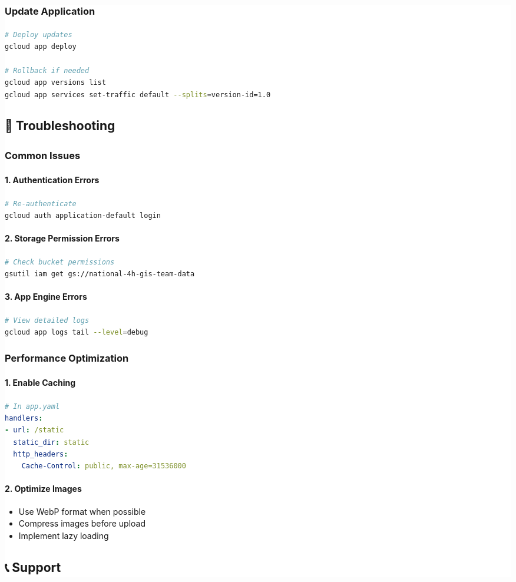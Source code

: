 ### **Update Application**
```bash
# Deploy updates
gcloud app deploy

# Rollback if needed
gcloud app versions list
gcloud app services set-traffic default --splits=version-id=1.0
```

## 🚨 **Troubleshooting**

### **Common Issues**

#### **1. Authentication Errors**
```bash
# Re-authenticate
gcloud auth application-default login
```

#### **2. Storage Permission Errors**
```bash
# Check bucket permissions
gsutil iam get gs://national-4h-gis-team-data
```

#### **3. App Engine Errors**
```bash
# View detailed logs
gcloud app logs tail --level=debug
```

### **Performance Optimization**

#### **1. Enable Caching**
```yaml
# In app.yaml
handlers:
- url: /static
  static_dir: static
  http_headers:
    Cache-Control: public, max-age=31536000
```

#### **2. Optimize Images**
- Use WebP format when possible
- Compress images before upload
- Implement lazy loading

## 📞 **Support**
